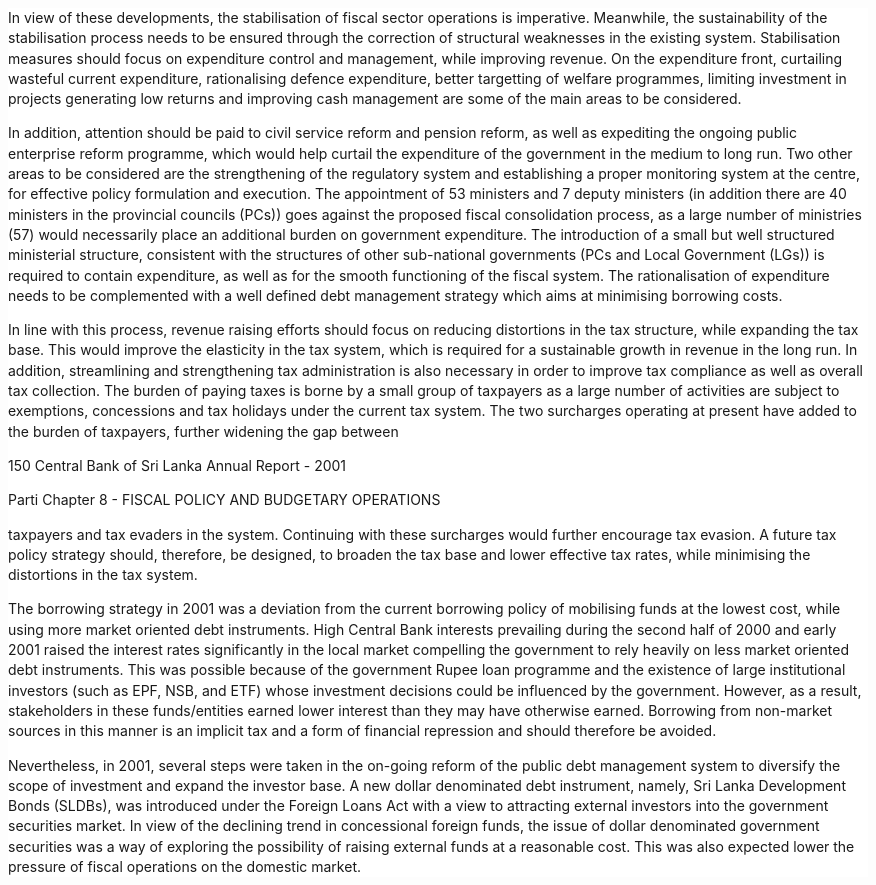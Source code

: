 In view of these developments, the stabilisation of fiscal sector operations is imperative. Meanwhile, the sustainability of the stabilisation process needs to be ensured through the correction of structural weaknesses in the existing system. Stabilisation measures should focus on expenditure control and management, while improving revenue. On the expenditure front, curtailing wasteful current expenditure, rationalising defence expenditure, better targetting of welfare programmes, limiting investment in projects generating low returns and improving cash management are some of the main areas to be considered.

In addition, attention should be paid to civil service reform and pension reform, as well as expediting the on­going public enterprise reform programme, which would help curtail the expenditure of the government in the medium to long run. Two other areas to be considered are the strengthening of the regulatory system and establishing a proper monitoring system at the centre, for effective policy formulation and execution. The appointment of 53 ministers and 7 deputy ministers (in addition there are 40 ministers in the provincial councils (PCs)) goes against the proposed fiscal consolidation process, as a large number of ministries (57) would necessarily place an additional burden on government expenditure. The introduction of a small but well structured ministerial structure, consistent with the structures of other sub-national governments (PCs and Local Government (LGs)) is required to contain expenditure, as well as for the smooth functioning of the fiscal system. The rationalisation of expenditure needs to be complemented with a well defined debt management strategy which aims at minimising borrowing costs.

In line with this process, revenue raising efforts should focus on reducing distortions in the tax structure, while expanding the tax base. This would improve the elasticity in the tax system, which is required for a sustainable growth in revenue in the long run. In addition, streamlining and strengthening tax administration is also necessary in order to improve tax compliance as well as overall tax collection. The burden of paying taxes is borne by a small group of taxpayers as a large number of activities are subject to exemptions, concessions and tax holidays under the current tax system. The two surcharges operating at present have added to the burden of taxpayers, further widening the gap between

150 Central Bank of Sri Lanka Annual Report - 2001

Parti Chapter 8 - FISCAL POLICY AND BUDGETARY OPERATIONS

taxpayers and tax evaders in the system. Continuing with these surcharges would further encourage tax evasion. A future tax policy strategy should, therefore, be designed, to broaden the tax base and lower effective tax rates, while minimising the distortions in the tax system.

The borrowing strategy in 2001 was a deviation from the current borrowing policy of mobilising funds at the lowest cost, while using more market oriented debt instruments. High Central Bank interests prevailing during the second half of 2000 and early 2001 raised the interest rates significantly in the local market compelling the government to rely heavily on less market oriented debt instruments. This was possible because of the government Rupee loan programme and the existence of large institutional investors (such as EPF, NSB, and ETF) whose investment decisions could be influenced by the government. However, as a result, stakeholders in these funds/entities earned lower interest than they may have otherwise earned. Borrowing from non-market sources in this manner is an implicit tax and a form of financial repression and should therefore be avoided.

Nevertheless, in 2001, several steps were taken in the on-going reform of the public debt management system to diversify the scope of investment and expand the investor base. A new dollar denominated debt instrument, namely, Sri Lanka Development Bonds (SLDBs), was introduced under the Foreign Loans Act with a view to attracting external investors into the government securities market. In view of the declining trend in concessional foreign funds, the issue of dollar denominated government securities was a way of exploring the possibility of raising external funds at a reasonable cost. This was also expected lower the pressure of fiscal operations on the domestic market.
